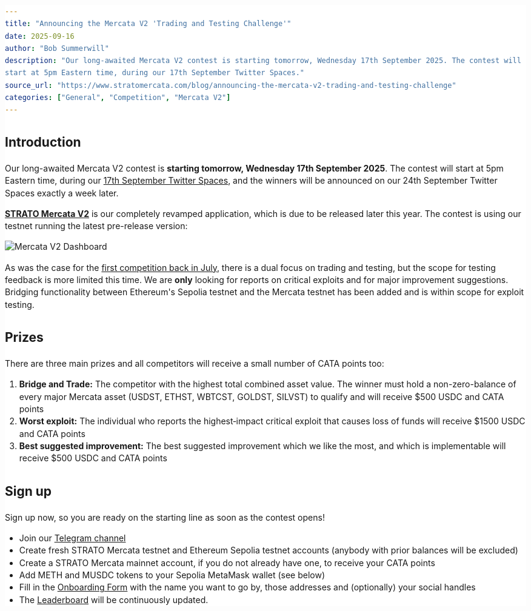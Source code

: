 ```yaml
---
title: "Announcing the Mercata V2 'Trading and Testing Challenge'"
date: 2025-09-16
author: "Bob Summerwill"
description: "Our long-awaited Mercata V2 contest is starting tomorrow, Wednesday 17th September 2025. The contest will start at 5pm Eastern time, during our 17th September Twitter Spaces."
source_url: "https://www.stratomercata.com/blog/announcing-the-mercata-v2-trading-and-testing-challenge"
categories: ["General", "Competition", "Mercata V2"]
---
```


## Introduction

Our long-awaited Mercata V2 contest is **starting tomorrow, Wednesday 17th September 2025**. The contest will start at 5pm Eastern time, during our [17th September Twitter Spaces](https://x.com/i/spaces/1dRKZapkNXVxB), and the winners will be announced on our 24th September Twitter Spaces exactly a week later.

[**STRATO Mercata V2**](https://app.testnet.stratomercata.com/) is our completely revamped application, which is due to be released later this year. The contest is using our testnet running the latest pre-release version:

<img src="{{ site.baseurl }}/images/stratomercata.com/2025.10.13/Screenshot-2025-09-16-Dashboard.png" alt="Mercata V2 Dashboard" style="width: 50%;">

As was the case for the [first competition back in July](/blog/announcing-the-mercata-v2-trading-competition/), there is a dual focus on trading and testing, but the scope for testing feedback is more limited this time. We are **only** looking for reports on critical exploits and for major improvement suggestions. Bridging functionality between Ethereum's Sepolia testnet and the Mercata testnet has been added and is within scope for exploit testing.

## Prizes

There are three main prizes and all competitors will receive a small number of CATA points too:

1. **Bridge and Trade:** The competitor with the highest total combined asset value. The winner must hold a non-zero-balance of every major Mercata asset (USDST, ETHST, WBTCST, GOLDST, SILVST) to qualify and will receive $500 USDC and CATA points
2. **Worst exploit:** The individual who reports the highest‑impact critical exploit that causes loss of funds will receive $1500 USDC and CATA points
3. **Best suggested improvement:** The best suggested improvement which we like the most, and which is implementable will receive $500 USDC and CATA points

## Sign up

Sign up now, so you are ready on the starting line as soon as the contest opens!

- Join our [Telegram channel](http://t.me/stratomercata)
- Create fresh STRATO Mercata testnet and Ethereum Sepolia testnet accounts (anybody with prior balances will be excluded)
- Create a STRATO Mercata mainnet account, if you do not already have one, to receive your CATA points
- Add METH and MUSDC tokens to your Sepolia MetaMask wallet (see below)
- Fill in the [Onboarding Form](https://docs.google.com/forms/d/e/1FAIpQLScmAkmQLhvojL3fQ4wwdxBKTQwOcQEAdjo4BO74H_GUpq4OCw/viewform) with the name you want to go by, those addresses and (optionally) your social handles
- The [Leaderboard](https://stratoscan.testnet.stratomercata.com/leaderboard) will be continuously updated.
